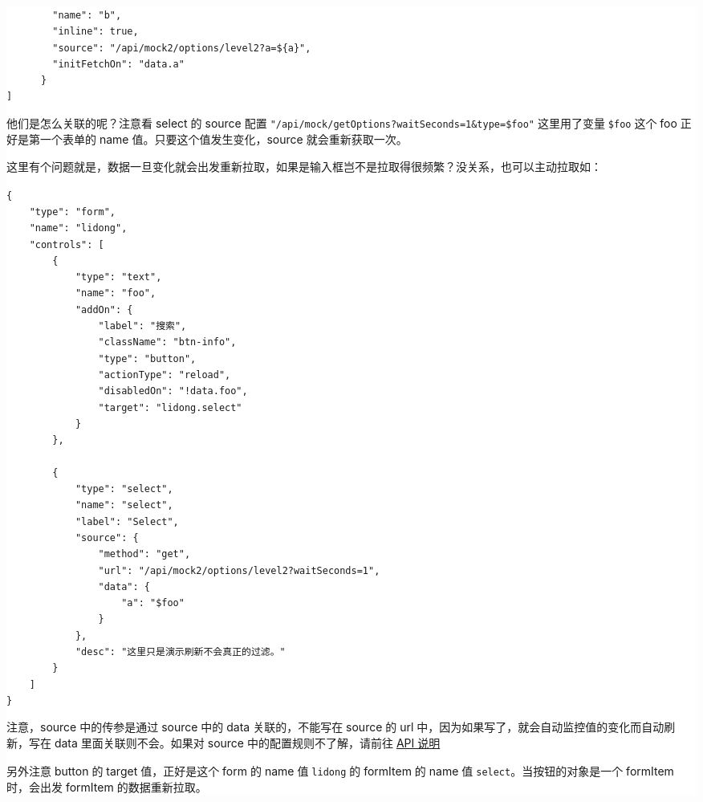 ```schema:height="300" scope="form"
        "name": "b",
        "inline": true,
        "source": "/api/mock2/options/level2?a=${a}",
        "initFetchOn": "data.a"
      }
]
```

他们是怎么关联的呢？注意看 select 的 source 配置 `"/api/mock/getOptions?waitSeconds=1&type=$foo"` 这里用了变量 `$foo` 这个 foo 正好是第一个表单的 name 值。只要这个值发生变化，source 就会重新获取一次。

这里有个问题就是，数据一旦变化就会出发重新拉取，如果是输入框岂不是拉取得很频繁？没关系，也可以主动拉取如：

```schema:height="300" scope="body"
{
    "type": "form",
    "name": "lidong",
    "controls": [
        {
            "type": "text",
            "name": "foo",
            "addOn": {
                "label": "搜索",
                "className": "btn-info",
                "type": "button",
                "actionType": "reload",
                "disabledOn": "!data.foo",
                "target": "lidong.select"
            }
        },

        {
            "type": "select",
            "name": "select",
            "label": "Select",
            "source": {
                "method": "get",
                "url": "/api/mock2/options/level2?waitSeconds=1",
                "data": {
                    "a": "$foo"
                }
            },
            "desc": "这里只是演示刷新不会真正的过滤。"
        }
    ]
}
```

注意，source 中的传参是通过 source 中的 data 关联的，不能写在 source 的 url 中，因为如果写了，就会自动监控值的变化而自动刷新，写在 data 里面关联则不会。如果对 source 中的配置规则不了解，请前往 [API 说明](./renderers/Types.md#API)

另外注意 button 的 target 值，正好是这个 form 的 name 值 `lidong` 的 formItem 的 name 值 `select`。当按钮的对象是一个 formItem 时，会出发 formItem 的数据重新拉取。
